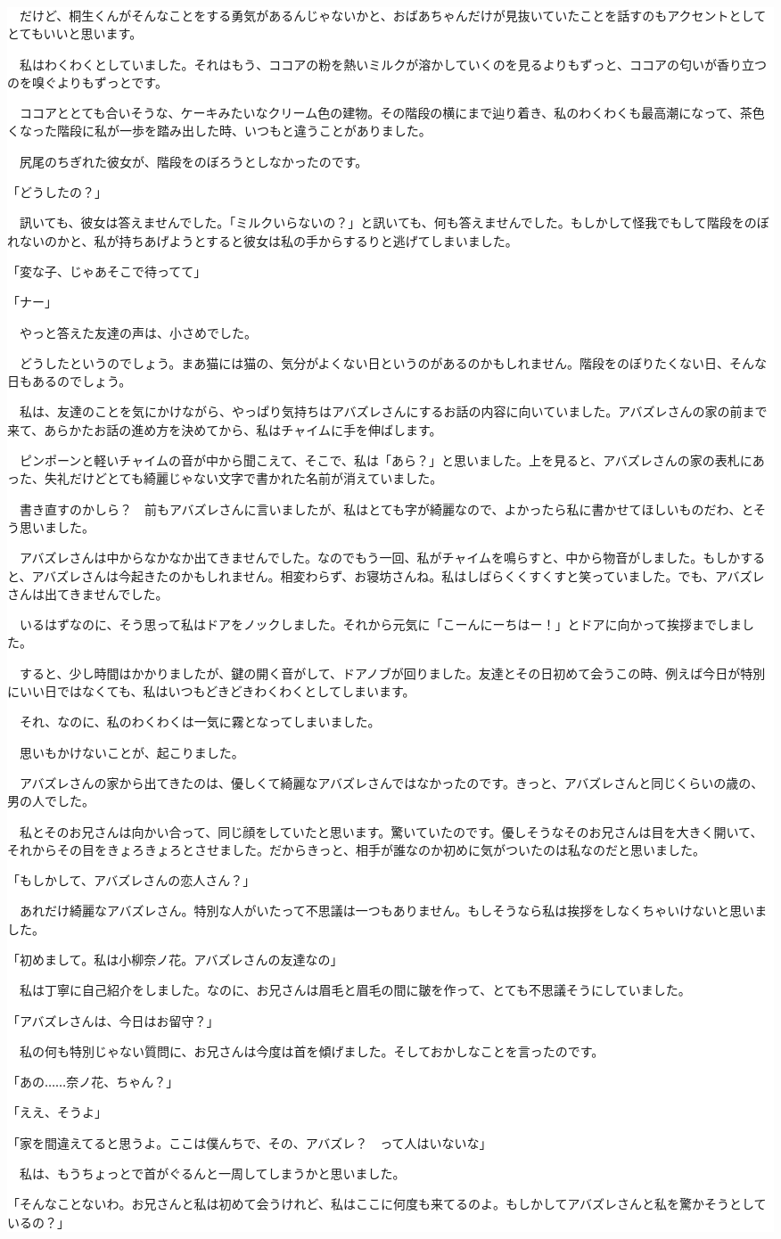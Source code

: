 　だけど、桐生くんがそんなことをする勇気があるんじゃないかと、おばあちゃんだけが見抜いていたことを話すのもアクセントとしてとてもいいと思います。

　私はわくわくとしていました。それはもう、ココアの粉を熱いミルクが溶かしていくのを見るよりもずっと、ココアの匂いが香り立つのを嗅ぐよりもずっとです。

　ココアととても合いそうな、ケーキみたいなクリーム色の建物。その階段の横にまで辿り着き、私のわくわくも最高潮になって、茶色くなった階段に私が一歩を踏み出した時、いつもと違うことがありました。

　尻尾のちぎれた彼女が、階段をのぼろうとしなかったのです。

「どうしたの？」

　訊いても、彼女は答えませんでした。「ミルクいらないの？」と訊いても、何も答えませんでした。もしかして怪我でもして階段をのぼれないのかと、私が持ちあげようとすると彼女は私の手からするりと逃げてしまいました。

「変な子、じゃあそこで待ってて」

「ナー」

　やっと答えた友達の声は、小さめでした。

　どうしたというのでしょう。まあ猫には猫の、気分がよくない日というのがあるのかもしれません。階段をのぼりたくない日、そんな日もあるのでしょう。

　私は、友達のことを気にかけながら、やっぱり気持ちはアバズレさんにするお話の内容に向いていました。アバズレさんの家の前まで来て、あらかたお話の進め方を決めてから、私はチャイムに手を伸ばします。

　ピンポーンと軽いチャイムの音が中から聞こえて、そこで、私は「あら？」と思いました。上を見ると、アバズレさんの家の表札にあった、失礼だけどとても綺麗じゃない文字で書かれた名前が消えていました。

　書き直すのかしら？　前もアバズレさんに言いましたが、私はとても字が綺麗なので、よかったら私に書かせてほしいものだわ、とそう思いました。

　アバズレさんは中からなかなか出てきませんでした。なのでもう一回、私がチャイムを鳴らすと、中から物音がしました。もしかすると、アバズレさんは今起きたのかもしれません。相変わらず、お寝坊さんね。私はしばらくくすくすと笑っていました。でも、アバズレさんは出てきませんでした。

　いるはずなのに、そう思って私はドアをノックしました。それから元気に「こーんにーちはー！」とドアに向かって挨拶までしました。

　すると、少し時間はかかりましたが、鍵の開く音がして、ドアノブが回りました。友達とその日初めて会うこの時、例えば今日が特別にいい日ではなくても、私はいつもどきどきわくわくとしてしまいます。

　それ、なのに、私のわくわくは一気に霧となってしまいました。

　思いもかけないことが、起こりました。

　アバズレさんの家から出てきたのは、優しくて綺麗なアバズレさんではなかったのです。きっと、アバズレさんと同じくらいの歳の、男の人でした。

　私とそのお兄さんは向かい合って、同じ顔をしていたと思います。驚いていたのです。優しそうなそのお兄さんは目を大きく開いて、それからその目をきょろきょろとさせました。だからきっと、相手が誰なのか初めに気がついたのは私なのだと思いました。

「もしかして、アバズレさんの恋人さん？」

　あれだけ綺麗なアバズレさん。特別な人がいたって不思議は一つもありません。もしそうなら私は挨拶をしなくちゃいけないと思いました。

「初めまして。私は小柳奈ノ花。アバズレさんの友達なの」

　私は丁寧に自己紹介をしました。なのに、お兄さんは眉毛と眉毛の間に皺を作って、とても不思議そうにしていました。

「アバズレさんは、今日はお留守？」

　私の何も特別じゃない質問に、お兄さんは今度は首を傾げました。そしておかしなことを言ったのです。

「あの……奈ノ花、ちゃん？」

「ええ、そうよ」

「家を間違えてると思うよ。ここは僕んちで、その、アバズレ？　って人はいないな」

　私は、もうちょっとで首がぐるんと一周してしまうかと思いました。

「そんなことないわ。お兄さんと私は初めて会うけれど、私はここに何度も来てるのよ。もしかしてアバズレさんと私を驚かそうとしているの？」
